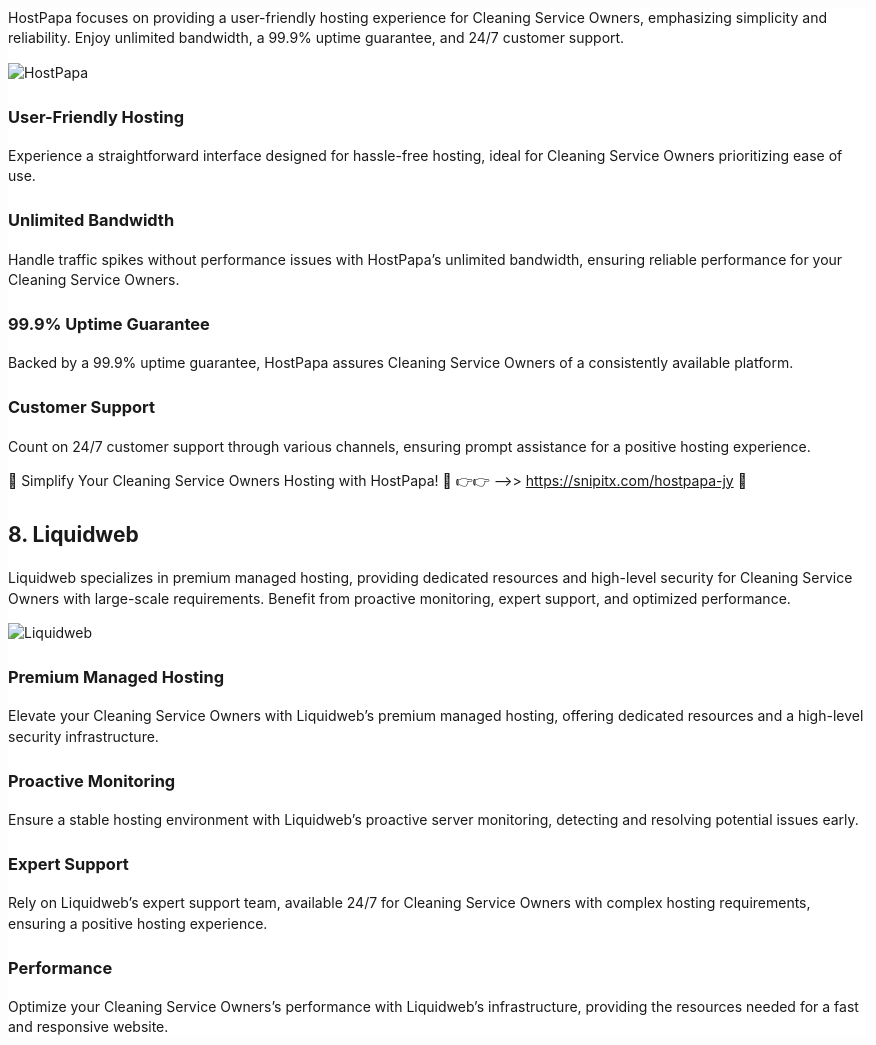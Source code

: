 HostPapa focuses on providing a user-friendly hosting experience for Cleaning Service Owners, emphasizing simplicity and reliability. Enjoy unlimited bandwidth, a 99.9% uptime guarantee, and 24/7 customer support.

![HostPapa](https://i.imgur.com/ouDTkvl.jpeg "HostPapa Hosting")

### User-Friendly Hosting
Experience a straightforward interface designed for hassle-free hosting, ideal for Cleaning Service Owners prioritizing ease of use.

### Unlimited Bandwidth
Handle traffic spikes without performance issues with HostPapa’s unlimited bandwidth, ensuring reliable performance for your Cleaning Service Owners.

### 99.9% Uptime Guarantee
Backed by a 99.9% uptime guarantee, HostPapa assures Cleaning Service Owners of a consistently available platform.

### Customer Support
Count on 24/7 customer support through various channels, ensuring prompt assistance for a positive hosting experience.

🌈 Simplify Your Cleaning Service Owners Hosting with HostPapa! 🚀
👉👉 -->> https://snipitx.com/hostpapa-jy 🚀

## 8. Liquidweb

Liquidweb specializes in premium managed hosting, providing dedicated resources and high-level security for Cleaning Service Owners with large-scale requirements. Benefit from proactive monitoring, expert support, and optimized performance.

![Liquidweb](https://i.imgur.com/4IvT9SC.jpeg "Liquidweb Hosting")

### Premium Managed Hosting
Elevate your Cleaning Service Owners with Liquidweb’s premium managed hosting, offering dedicated resources and a high-level security infrastructure.

### Proactive Monitoring
Ensure a stable hosting environment with Liquidweb’s proactive server monitoring, detecting and resolving potential issues early.

### Expert Support
Rely on Liquidweb’s expert support team, available 24/7 for Cleaning Service Owners with complex hosting requirements, ensuring a positive hosting experience.

### Performance
Optimize your Cleaning Service Owners’s performance with Liquidweb’s infrastructure, providing the resources needed for a fast and responsive website.
